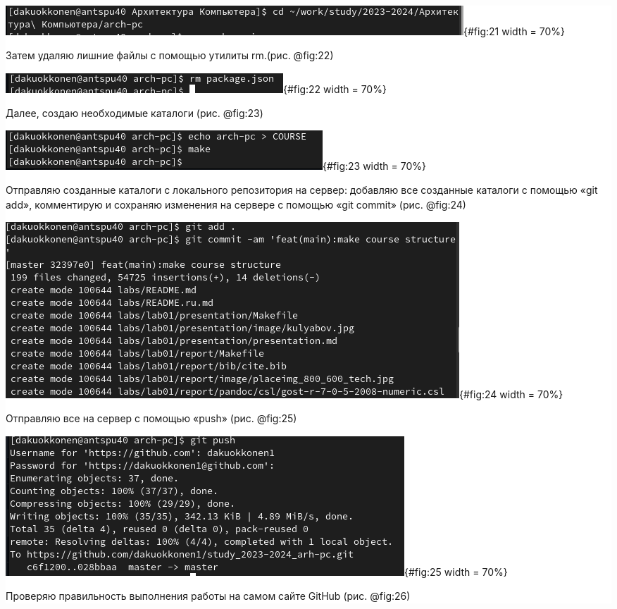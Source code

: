 ![Перемещение между директориями](image/lab2/image21.png){#fig:21 width = 70%}

Затем удаляю лишние файлы с помощью утилиты rm.(рис. @fig:22)

![удаление файлов](image/lab2/image22.png){#fig:22 width = 70%} 

Далее, создаю необходимые каталоги (рис. @fig:23)

![Создание каталогов](image/lab2/image23.png){#fig:23 width = 70%}

Отправляю созданные каталоги с локального репозитория на сервер: добавляю
все созданные каталоги с помощью «git add», комментирую и сохраняю изменения на сервере с помощью «git commit» (рис. @fig:24)

![Добавление и сохранение изменений на сервере](image/lab2/image24.png){#fig:24 width = 70%}

Отправляю все на сервер с помощью «push» (рис. @fig:25)

![Выгрузка изменений на сервер](image/lab2/image25.png){#fig:25 width = 70%}

Проверяю правильность выполнения работы на самом сайте GitHub (рис. @fig:26)
